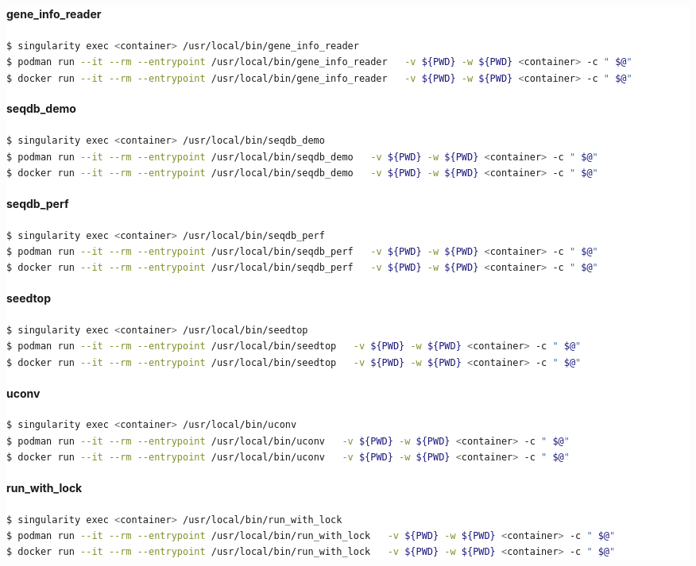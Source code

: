 
#### gene_info_reader

```bash
$ singularity exec <container> /usr/local/bin/gene_info_reader
$ podman run --it --rm --entrypoint /usr/local/bin/gene_info_reader   -v ${PWD} -w ${PWD} <container> -c " $@"
$ docker run --it --rm --entrypoint /usr/local/bin/gene_info_reader   -v ${PWD} -w ${PWD} <container> -c " $@"
```


#### seqdb_demo

```bash
$ singularity exec <container> /usr/local/bin/seqdb_demo
$ podman run --it --rm --entrypoint /usr/local/bin/seqdb_demo   -v ${PWD} -w ${PWD} <container> -c " $@"
$ docker run --it --rm --entrypoint /usr/local/bin/seqdb_demo   -v ${PWD} -w ${PWD} <container> -c " $@"
```


#### seqdb_perf

```bash
$ singularity exec <container> /usr/local/bin/seqdb_perf
$ podman run --it --rm --entrypoint /usr/local/bin/seqdb_perf   -v ${PWD} -w ${PWD} <container> -c " $@"
$ docker run --it --rm --entrypoint /usr/local/bin/seqdb_perf   -v ${PWD} -w ${PWD} <container> -c " $@"
```


#### seedtop

```bash
$ singularity exec <container> /usr/local/bin/seedtop
$ podman run --it --rm --entrypoint /usr/local/bin/seedtop   -v ${PWD} -w ${PWD} <container> -c " $@"
$ docker run --it --rm --entrypoint /usr/local/bin/seedtop   -v ${PWD} -w ${PWD} <container> -c " $@"
```


#### uconv

```bash
$ singularity exec <container> /usr/local/bin/uconv
$ podman run --it --rm --entrypoint /usr/local/bin/uconv   -v ${PWD} -w ${PWD} <container> -c " $@"
$ docker run --it --rm --entrypoint /usr/local/bin/uconv   -v ${PWD} -w ${PWD} <container> -c " $@"
```


#### run_with_lock

```bash
$ singularity exec <container> /usr/local/bin/run_with_lock
$ podman run --it --rm --entrypoint /usr/local/bin/run_with_lock   -v ${PWD} -w ${PWD} <container> -c " $@"
$ docker run --it --rm --entrypoint /usr/local/bin/run_with_lock   -v ${PWD} -w ${PWD} <container> -c " $@"
```
